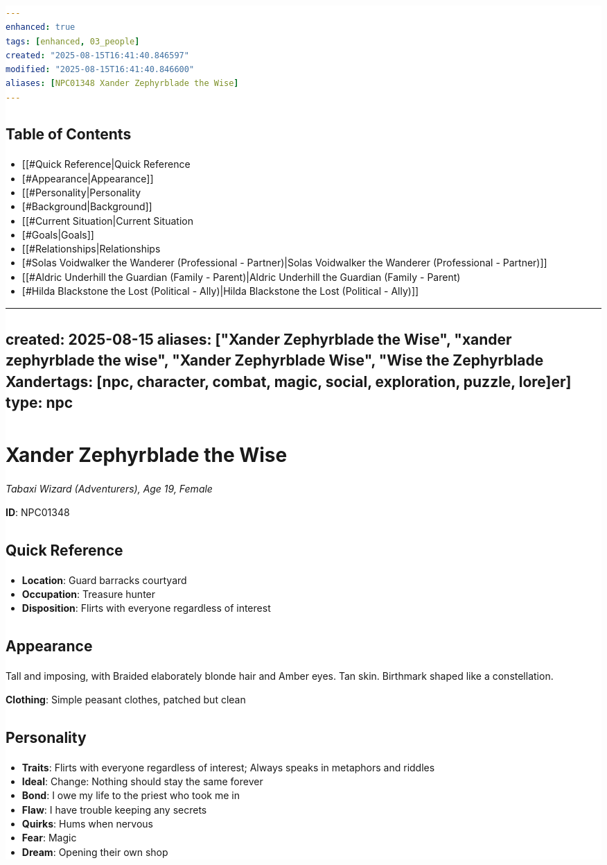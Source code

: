 ```yaml
---
enhanced: true
tags: [enhanced, 03_people]
created: "2025-08-15T16:41:40.846597"
modified: "2025-08-15T16:41:40.846600"
aliases: [NPC01348 Xander Zephyrblade the Wise]
---
```


## Table of Contents
- [[#Quick Reference|Quick Reference
- [#Appearance|Appearance]]
- [[#Personality|Personality
- [#Background|Background]]
- [[#Current Situation|Current Situation
- [#Goals|Goals]]
- [[#Relationships|Relationships
- [#Solas Voidwalker the Wanderer (Professional - Partner)|Solas Voidwalker the Wanderer (Professional - Partner)]]
- [[#Aldric Underhill the Guardian (Family - Parent)|Aldric Underhill the Guardian (Family - Parent)
- [#Hilda Blackstone the Lost (Political - Ally)|Hilda Blackstone the Lost (Political - Ally)]]

---
created: 2025-08-15
aliases: ["Xander Zephyrblade the Wise", "xander zephyrblade the wise", "Xander Zephyrblade Wise", "Wise the Zephyrblade Xandertags: [npc, character, combat, magic, social, exploration, puzzle, lore]er]
type: npc
---

# Xander Zephyrblade the Wise

*Tabaxi Wizard (Adventurers), Age 19, Female*

**ID**: NPC01348

## Quick Reference
- **Location**: Guard barracks courtyard
- **Occupation**: Treasure hunter
- **Disposition**: Flirts with everyone regardless of interest

## Appearance
Tall and imposing, with Braided elaborately blonde hair and Amber eyes. Tan skin. Birthmark shaped like a constellation.

**Clothing**: Simple peasant clothes, patched but clean

## Personality
- **Traits**: Flirts with everyone regardless of interest; Always speaks in metaphors and riddles
- **Ideal**: Change: Nothing should stay the same forever
- **Bond**: I owe my life to the priest who took me in
- **Flaw**: I have trouble keeping any secrets
- **Quirks**: Hums when nervous
- **Fear**: Magic
- **Dream**: Opening their own shop
